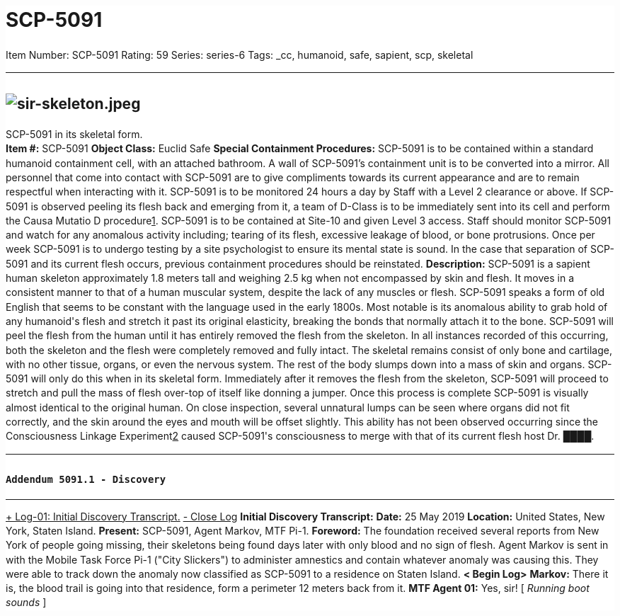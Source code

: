 # SCP-5091
Item Number: SCP-5091
Rating: 59
Series: series-6
Tags: _cc, humanoid, safe, sapient, scp, skeletal

---

![sir-skeleton.jpeg](https://scp-wiki.wdfiles.com/local--files/scp-5091/sir-skeleton.jpeg)  
---  
SCP-5091 in its skeletal form.  
**Item #:** SCP-5091
**Object Class:** Euclid Safe
**Special Containment Procedures:** SCP-5091 is to be contained within a standard humanoid containment cell, with an attached bathroom. A wall of SCP-5091’s containment unit is to be converted into a mirror. All personnel that come into contact with SCP-5091 are to give compliments towards its current appearance and are to remain respectful when interacting with it. SCP-5091 is to be monitored 24 hours a day by Staff with a Level 2 clearance or above. If SCP-5091 is observed peeling its flesh back and emerging from it, a team of D-Class is to be immediately sent into its cell and perform the Causa Mutatio D procedure[1](javascript:;).
SCP-5091 is to be contained at Site-10 and given Level 3 access. Staff should monitor SCP-5091 and watch for any anomalous activity including; tearing of its flesh, excessive leakage of blood, or bone protrusions. Once per week SCP-5091 is to undergo testing by a site psychologist to ensure its mental state is sound. In the case that separation of SCP-5091 and its current flesh occurs, previous containment procedures should be reinstated.
**Description:** SCP-5091 is a sapient human skeleton approximately 1.8 meters tall and weighing 2.5 kg when not encompassed by skin and flesh. It moves in a consistent manner to that of a human muscular system, despite the lack of any muscles or flesh. SCP-5091 speaks a form of old English that seems to be constant with the language used in the early 1800s. Most notable is its anomalous ability to grab hold of any humanoid's flesh and stretch it past its original elasticity, breaking the bonds that normally attach it to the bone. SCP-5091 will peel the flesh from the human until it has entirely removed the flesh from the skeleton.
In all instances recorded of this occurring, both the skeleton and the flesh were completely removed and fully intact. The skeletal remains consist of only bone and cartilage, with no other tissue, organs, or even the nervous system. The rest of the body slumps down into a mass of skin and organs. SCP-5091 will only do this when in its skeletal form. Immediately after it removes the flesh from the skeleton, SCP-5091 will proceed to stretch and pull the mass of flesh over-top of itself like donning a jumper.
Once this process is complete SCP-5091 is visually almost identical to the original human. On close inspection, several unnatural lumps can be seen where organs did not fit correctly, and the skin around the eyes and mouth will be offset slightly. This ability has not been observed occurring since the Consciousness Linkage Experiment[2](javascript:;) caused SCP-5091's consciousness to merge with that of its current flesh host Dr. ████.
* * *
### `Addendum 5091.1 - Discovery`
* * *
[\+ Log-01: Initial Discovery Transcript.](javascript:;)
[\- Close Log](javascript:;)
**Initial Discovery Transcript:**
**Date:** 25 May 2019
**Location:** United States, New York, Staten Island.
**Present:** SCP-5091, Agent Markov, MTF Pi-1.
**Foreword:** The foundation received several reports from New York of people going missing, their skeletons being found days later with only blood and no sign of flesh. Agent Markov is sent in with the Mobile Task Force Pi-1 ("City Slickers") to administer amnestics and contain whatever anomaly was causing this. They were able to track down the anomaly now classified as SCP-5091 to a residence on Staten Island.
**< Begin Log>**
**Markov:** There it is, the blood trail is going into that residence, form a perimeter 12 meters back from it.
**MTF Agent 01:** Yes, sir! [ _Running boot sounds_ ]
